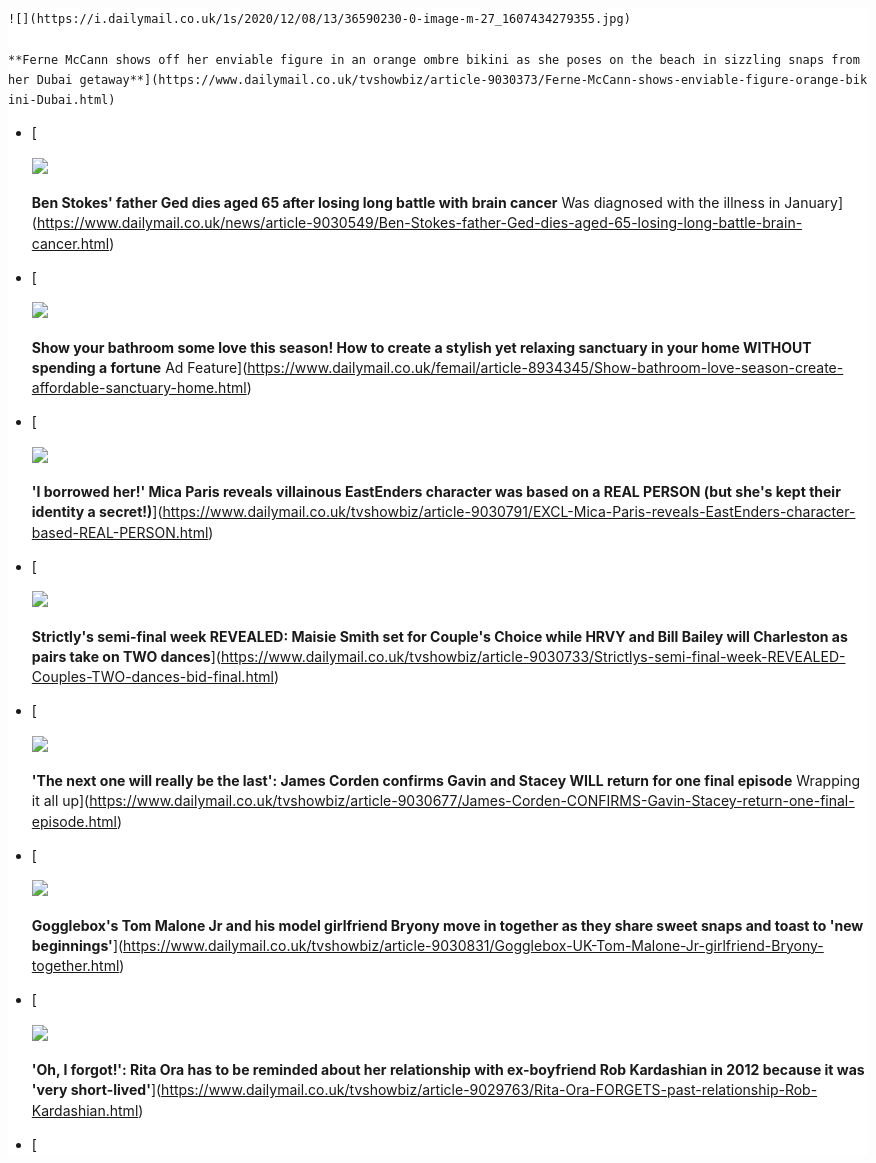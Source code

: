     ![](https://i.dailymail.co.uk/1s/2020/12/08/13/36590230-0-image-m-27_1607434279355.jpg)
    
    **Ferne McCann shows off her enviable figure in an orange ombre bikini as she poses on the beach in sizzling snaps from her Dubai getaway**](https://www.dailymail.co.uk/tvshowbiz/article-9030373/Ferne-McCann-shows-enviable-figure-orange-bikini-Dubai.html) 
*   [![](data:image/gif;base64,R0lGODlhAQABAIAAAAAAAP///yH5BAEAAAAALAAAAAABAAEAAAIBRAA7)
    
    ![](https://i.dailymail.co.uk/1s/2020/12/08/13/24057038-0-Ged_64_was_taken_seriously_ill_during_the_winter_and_further_tes-m-9_1607433514791.jpg)
    
    **Ben Stokes' father Ged dies aged 65 after losing long battle with brain cancer** Was diagnosed with the illness in January](https://www.dailymail.co.uk/news/article-9030549/Ben-Stokes-father-Ged-dies-aged-65-losing-long-battle-brain-cancer.html)
*   [![](data:image/gif;base64,R0lGODlhAQABAIAAAAAAAP///yH5BAEAAAAALAAAAAABAAEAAAIBRAA7)
    
    ![](https://i.dailymail.co.uk/1s/2020/11/27/08/35519542-0-image-a-4_1606467060615.jpg)
    
    **Show your bathroom some love this season! How to create a stylish yet relaxing sanctuary in your home WITHOUT spending a fortune** Ad Feature](https://www.dailymail.co.uk/femail/article-8934345/Show-bathroom-love-season-create-affordable-sanctuary-home.html) 
*   [![](data:image/gif;base64,R0lGODlhAQABAIAAAAAAAP///yH5BAEAAAAALAAAAAABAAEAAAIBRAA7)
    
    ![](https://i.dailymail.co.uk/1s/2020/12/08/14/36594758-0-image-a-26_1607438851251.jpg)
    
    **'I borrowed her!' Mica Paris reveals villainous EastEnders character was based on a REAL PERSON (but she's kept their identity a secret!)**](https://www.dailymail.co.uk/tvshowbiz/article-9030791/EXCL-Mica-Paris-reveals-EastEnders-character-based-REAL-PERSON.html) 
*   [![](data:image/gif;base64,R0lGODlhAQABAIAAAAAAAP///yH5BAEAAAAALAAAAAABAAEAAAIBRAA7)
    
    ![](https://i.dailymail.co.uk/1s/2020/12/08/14/36594124-0-image-m-4_1607437413806.jpg)
    
    **Strictly's semi-final week REVEALED: Maisie Smith set for Couple's Choice while HRVY and Bill Bailey will Charleston as pairs take on TWO dances**](https://www.dailymail.co.uk/tvshowbiz/article-9030733/Strictlys-semi-final-week-REVEALED-Couples-TWO-dances-bid-final.html) 
*   [![](data:image/gif;base64,R0lGODlhAQABAIAAAAAAAP///yH5BAEAAAAALAAAAAABAAEAAAIBRAA7)
    
    ![](https://i.dailymail.co.uk/1s/2020/12/08/14/36593282-0-image-m-2_1607436453384.jpg)
    
    **'The next one will really be the last': James Corden confirms Gavin and Stacey WILL return for one final episode** Wrapping it all up](https://www.dailymail.co.uk/tvshowbiz/article-9030677/James-Corden-CONFIRMS-Gavin-Stacey-return-one-final-episode.html) 
*   [![](data:image/gif;base64,R0lGODlhAQABAIAAAAAAAP///yH5BAEAAAAALAAAAAABAAEAAAIBRAA7)
    
    ![](https://i.dailymail.co.uk/1s/2020/12/08/15/36594884-0-image-m-58_1607439765630.jpg)
    
    **Gogglebox's Tom Malone Jr and his model girlfriend Bryony move in together as they share sweet snaps and toast to 'new beginnings'**](https://www.dailymail.co.uk/tvshowbiz/article-9030831/Gogglebox-UK-Tom-Malone-Jr-girlfriend-Bryony-together.html) 
*   [![](data:image/gif;base64,R0lGODlhAQABAIAAAAAAAP///yH5BAEAAAAALAAAAAABAAEAAAIBRAA7)
    
    ![](https://i.dailymail.co.uk/1s/2020/12/08/10/36586544-0-image-m-68_1607423524730.jpg)
    
    **'Oh, I forgot!': Rita Ora has to be reminded about her relationship with ex-boyfriend Rob Kardashian in 2012 because it was 'very short-lived'**](https://www.dailymail.co.uk/tvshowbiz/article-9029763/Rita-Ora-FORGETS-past-relationship-Rob-Kardashian.html) 
*   [![](data:image/gif;base64,R0lGODlhAQABAIAAAAAAAP///yH5BAEAAAAALAAAAAABAAEAAAIBRAA7)
    